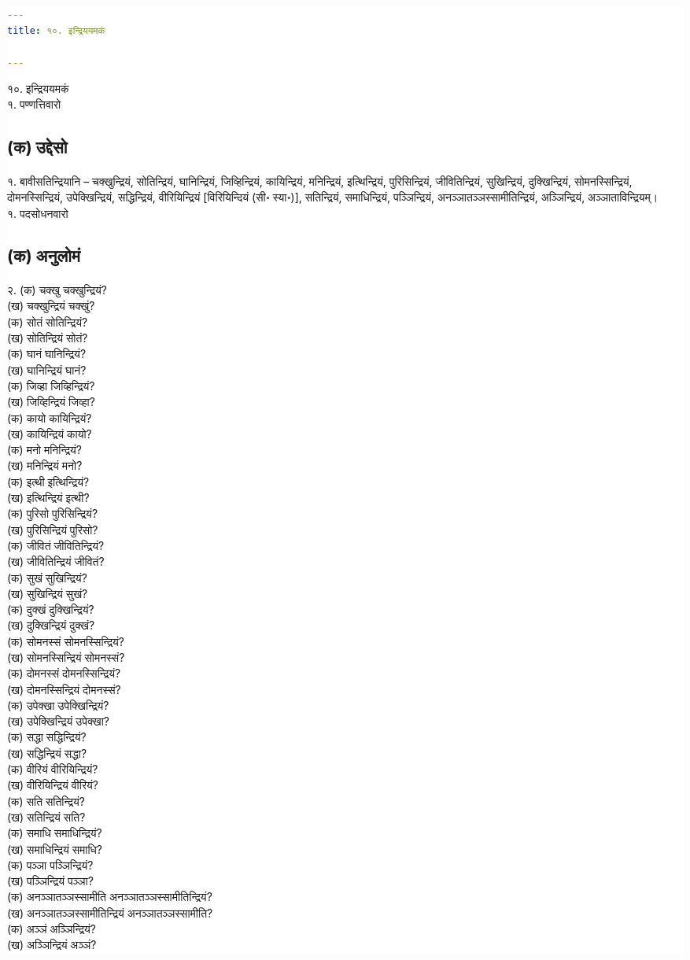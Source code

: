 ```yaml
---
title: १०. इन्द्रिययमकं

---
```

१०. इन्द्रिययमकं  
१. पण्णत्तिवारो  


## (क) उद्देसो

१. बावीसतिन्द्रियानि – चक्खुन्द्रियं, सोतिन्द्रियं, घानिन्द्रियं, जिव्हिन्द्रियं, कायिन्द्रियं, मनिन्द्रियं, इत्थिन्द्रियं, पुरिसिन्द्रियं, जीवितिन्द्रियं, सुखिन्द्रियं, दुक्खिन्द्रियं, सोमनस्सिन्द्रियं, दोमनस्सिन्द्रियं, उपेक्खिन्द्रियं, सद्धिन्द्रियं, वीरियिन्द्रियं [विरियिन्दियं (सी॰ स्या॰)], सतिन्द्रियं, समाधिन्द्रियं, पञ्ञिन्द्रियं, अनञ्ञातञ्ञस्सामीतिन्द्रियं, अञ्ञिन्द्रियं, अञ्ञाताविन्द्रियम्।  
१. पदसोधनवारो  


## (क) अनुलोमं

२. (क) चक्खु चक्खुन्द्रियं?  
(ख) चक्खुन्द्रियं चक्खुं?  
(क) सोतं सोतिन्द्रियं?  
(ख) सोतिन्द्रियं सोतं?  
(क) घानं घानिन्द्रियं?  
(ख) घानिन्द्रियं घानं?  
(क) जिव्हा जिव्हिन्द्रियं?  
(ख) जिव्हिन्द्रियं जिव्हा?  
(क) कायो कायिन्द्रियं?  
(ख) कायिन्द्रियं कायो?  
(क) मनो मनिन्द्रियं?  
(ख) मनिन्द्रियं मनो?  
(क) इत्थी इत्थिन्द्रियं?  
(ख) इत्थिन्द्रियं इत्थी?  
(क) पुरिसो पुरिसिन्द्रियं?  
(ख) पुरिसिन्द्रियं पुरिसो?  
(क) जीवितं जीवितिन्द्रियं?  
(ख) जीवितिन्द्रियं जीवितं?  
(क) सुखं सुखिन्द्रियं?  
(ख) सुखिन्द्रियं सुखं?  
(क) दुक्खं दुक्खिन्द्रियं?  
(ख) दुक्खिन्द्रियं दुक्खं?  
(क) सोमनस्सं सोमनस्सिन्द्रियं?  
(ख) सोमनस्सिन्द्रियं सोमनस्सं?  
(क) दोमनस्सं दोमनस्सिन्द्रियं?  
(ख) दोमनस्सिन्द्रियं दोमनस्सं?  
(क) उपेक्खा उपेक्खिन्द्रियं?  
(ख) उपेक्खिन्द्रियं उपेक्खा?  
(क) सद्धा सद्धिन्द्रियं?  
(ख) सद्धिन्द्रियं सद्धा?  
(क) वीरियं वीरियिन्द्रियं?  
(ख) वीरियिन्द्रियं वीरियं?  
(क) सति सतिन्द्रियं?  
(ख) सतिन्द्रियं सति?  
(क) समाधि समाधिन्द्रियं?  
(ख) समाधिन्द्रियं समाधि?  
(क) पञ्ञा पञ्ञिन्द्रियं?  
(ख) पञ्ञिन्द्रियं पञ्ञा?  
(क) अनञ्ञातञ्ञस्सामीति अनञ्ञातञ्ञस्सामीतिन्द्रियं?  
(ख) अनञ्ञातञ्ञस्सामीतिन्द्रियं अनञ्ञातञ्ञस्सामीति?  
(क) अञ्ञं अञ्ञिन्द्रियं?  
(ख) अञ्ञिन्द्रियं अञ्ञं?  